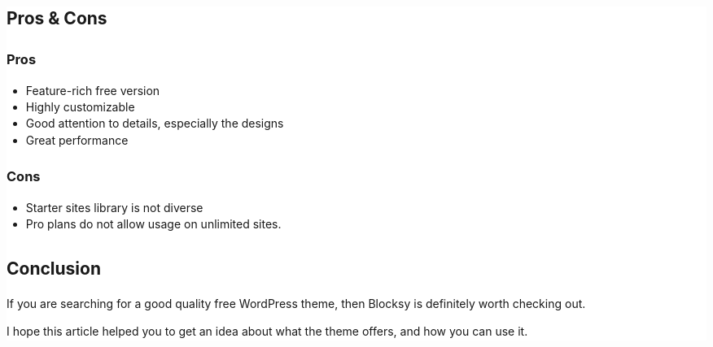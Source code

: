 ## Pros & Cons

### Pros

- Feature-rich free version
- Highly customizable
- Good attention to details, especially the designs
- Great performance

### Cons

- Starter sites library is not diverse
- Pro plans do not allow usage on unlimited sites.

## Conclusion

If you are searching for a good quality free WordPress theme, then Blocksy is definitely worth checking out.

I hope this article helped you to get an idea about what the theme offers, and how you can use it.
